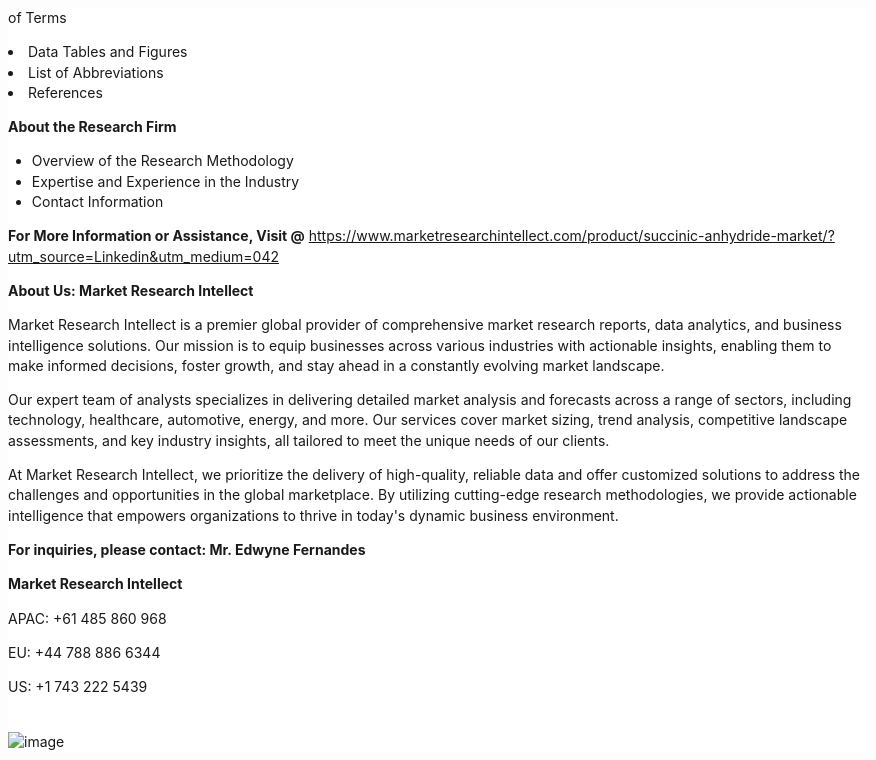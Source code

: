of Terms</li><li>Data Tables and Figures</li><li>List of Abbreviations</li><li>References</li></ul><p><strong>About the Research Firm</strong></p><ul><li>Overview of the Research Methodology</li><li>Expertise and Experience in the Industry</li><li>Contact Information</li></ul></div><div class="article-main__content" data-test-id="publishing-text-block"><p><span class="font-[700]"><strong>For More Information or Assistance, Visit @</strong>&nbsp;<a href="https://www.marketresearchintellect.com/product/succinic-anhydride-market/?utm_source=Linkedin&utm_medium=042">https://www.marketresearchintellect.com/product/succinic-anhydride-market/?utm_source=Linkedin&utm_medium=042</a></span></p><p><strong>About Us: Market Research Intellect</strong></p><p>Market Research Intellect is a premier global provider of comprehensive market research reports, data analytics, and business intelligence solutions. Our mission is to equip businesses across various industries with actionable insights, enabling them to make informed decisions, foster growth, and stay ahead in a constantly evolving market landscape.</p><p>Our expert team of analysts specializes in delivering detailed market analysis and forecasts across a range of sectors, including technology, healthcare, automotive, energy, and more. Our services cover market sizing, trend analysis, competitive landscape assessments, and key industry insights, all tailored to meet the unique needs of our clients.</p><p>At Market Research Intellect, we prioritize the delivery of high-quality, reliable data and offer customized solutions to address the challenges and opportunities in the global marketplace. By utilizing cutting-edge research methodologies, we provide actionable intelligence that empowers organizations to thrive in today's dynamic business environment.</p><p><strong>For inquiries, please contact: Mr. Edwyne Fernandes</strong></p><p><strong>Market Research Intellect</strong></p><p>APAC: +61 485 860 968</p><p>EU: +44 788 886 6344</p><p>US: +1 743 222 5439</p></div><div class="article-main__content" data-test-id="publishing-text-block">&nbsp;</div>
![image](https://github.com/user-attachments/assets/529005f2-44af-4009-9c5f-b1aab16399f8)
